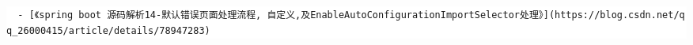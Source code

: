```
  - [《spring boot 源码解析14-默认错误页面处理流程, 自定义,及EnableAutoConfigurationImportSelector处理》](https://blog.csdn.net/qq_26000415/article/details/78947283)